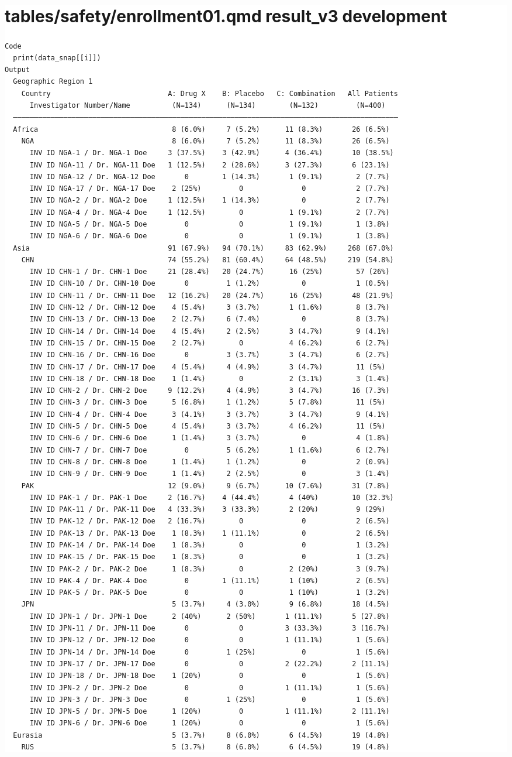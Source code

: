 # tables/safety/enrollment01.qmd result_v3 development

    Code
      print(data_snap[[i]])
    Output
      Geographic Region 1                                                                         
        Country                            A: Drug X    B: Placebo   C: Combination   All Patients
          Investigator Number/Name          (N=134)      (N=134)        (N=132)         (N=400)   
      ————————————————————————————————————————————————————————————————————————————————————————————
      Africa                                8 (6.0%)     7 (5.2%)      11 (8.3%)       26 (6.5%)  
        NGA                                 8 (6.0%)     7 (5.2%)      11 (8.3%)       26 (6.5%)  
          INV ID NGA-1 / Dr. NGA-1 Doe     3 (37.5%)    3 (42.9%)      4 (36.4%)       10 (38.5%) 
          INV ID NGA-11 / Dr. NGA-11 Doe   1 (12.5%)    2 (28.6%)      3 (27.3%)       6 (23.1%)  
          INV ID NGA-12 / Dr. NGA-12 Doe       0        1 (14.3%)       1 (9.1%)        2 (7.7%)  
          INV ID NGA-17 / Dr. NGA-17 Doe    2 (25%)         0              0            2 (7.7%)  
          INV ID NGA-2 / Dr. NGA-2 Doe     1 (12.5%)    1 (14.3%)          0            2 (7.7%)  
          INV ID NGA-4 / Dr. NGA-4 Doe     1 (12.5%)        0           1 (9.1%)        2 (7.7%)  
          INV ID NGA-5 / Dr. NGA-5 Doe         0            0           1 (9.1%)        1 (3.8%)  
          INV ID NGA-6 / Dr. NGA-6 Doe         0            0           1 (9.1%)        1 (3.8%)  
      Asia                                 91 (67.9%)   94 (70.1%)     83 (62.9%)     268 (67.0%) 
        CHN                                74 (55.2%)   81 (60.4%)     64 (48.5%)     219 (54.8%) 
          INV ID CHN-1 / Dr. CHN-1 Doe     21 (28.4%)   20 (24.7%)      16 (25%)        57 (26%)  
          INV ID CHN-10 / Dr. CHN-10 Doe       0         1 (1.2%)          0            1 (0.5%)  
          INV ID CHN-11 / Dr. CHN-11 Doe   12 (16.2%)   20 (24.7%)      16 (25%)       48 (21.9%) 
          INV ID CHN-12 / Dr. CHN-12 Doe    4 (5.4%)     3 (3.7%)       1 (1.6%)        8 (3.7%)  
          INV ID CHN-13 / Dr. CHN-13 Doe    2 (2.7%)     6 (7.4%)          0            8 (3.7%)  
          INV ID CHN-14 / Dr. CHN-14 Doe    4 (5.4%)     2 (2.5%)       3 (4.7%)        9 (4.1%)  
          INV ID CHN-15 / Dr. CHN-15 Doe    2 (2.7%)        0           4 (6.2%)        6 (2.7%)  
          INV ID CHN-16 / Dr. CHN-16 Doe       0         3 (3.7%)       3 (4.7%)        6 (2.7%)  
          INV ID CHN-17 / Dr. CHN-17 Doe    4 (5.4%)     4 (4.9%)       3 (4.7%)        11 (5%)   
          INV ID CHN-18 / Dr. CHN-18 Doe    1 (1.4%)        0           2 (3.1%)        3 (1.4%)  
          INV ID CHN-2 / Dr. CHN-2 Doe     9 (12.2%)     4 (4.9%)       3 (4.7%)       16 (7.3%)  
          INV ID CHN-3 / Dr. CHN-3 Doe      5 (6.8%)     1 (1.2%)       5 (7.8%)        11 (5%)   
          INV ID CHN-4 / Dr. CHN-4 Doe      3 (4.1%)     3 (3.7%)       3 (4.7%)        9 (4.1%)  
          INV ID CHN-5 / Dr. CHN-5 Doe      4 (5.4%)     3 (3.7%)       4 (6.2%)        11 (5%)   
          INV ID CHN-6 / Dr. CHN-6 Doe      1 (1.4%)     3 (3.7%)          0            4 (1.8%)  
          INV ID CHN-7 / Dr. CHN-7 Doe         0         5 (6.2%)       1 (1.6%)        6 (2.7%)  
          INV ID CHN-8 / Dr. CHN-8 Doe      1 (1.4%)     1 (1.2%)          0            2 (0.9%)  
          INV ID CHN-9 / Dr. CHN-9 Doe      1 (1.4%)     2 (2.5%)          0            3 (1.4%)  
        PAK                                12 (9.0%)     9 (6.7%)      10 (7.6%)       31 (7.8%)  
          INV ID PAK-1 / Dr. PAK-1 Doe     2 (16.7%)    4 (44.4%)       4 (40%)        10 (32.3%) 
          INV ID PAK-11 / Dr. PAK-11 Doe   4 (33.3%)    3 (33.3%)       2 (20%)         9 (29%)   
          INV ID PAK-12 / Dr. PAK-12 Doe   2 (16.7%)        0              0            2 (6.5%)  
          INV ID PAK-13 / Dr. PAK-13 Doe    1 (8.3%)    1 (11.1%)          0            2 (6.5%)  
          INV ID PAK-14 / Dr. PAK-14 Doe    1 (8.3%)        0              0            1 (3.2%)  
          INV ID PAK-15 / Dr. PAK-15 Doe    1 (8.3%)        0              0            1 (3.2%)  
          INV ID PAK-2 / Dr. PAK-2 Doe      1 (8.3%)        0           2 (20%)         3 (9.7%)  
          INV ID PAK-4 / Dr. PAK-4 Doe         0        1 (11.1%)       1 (10%)         2 (6.5%)  
          INV ID PAK-5 / Dr. PAK-5 Doe         0            0           1 (10%)         1 (3.2%)  
        JPN                                 5 (3.7%)     4 (3.0%)       9 (6.8%)       18 (4.5%)  
          INV ID JPN-1 / Dr. JPN-1 Doe      2 (40%)      2 (50%)       1 (11.1%)       5 (27.8%)  
          INV ID JPN-11 / Dr. JPN-11 Doe       0            0          3 (33.3%)       3 (16.7%)  
          INV ID JPN-12 / Dr. JPN-12 Doe       0            0          1 (11.1%)        1 (5.6%)  
          INV ID JPN-14 / Dr. JPN-14 Doe       0         1 (25%)           0            1 (5.6%)  
          INV ID JPN-17 / Dr. JPN-17 Doe       0            0          2 (22.2%)       2 (11.1%)  
          INV ID JPN-18 / Dr. JPN-18 Doe    1 (20%)         0              0            1 (5.6%)  
          INV ID JPN-2 / Dr. JPN-2 Doe         0            0          1 (11.1%)        1 (5.6%)  
          INV ID JPN-3 / Dr. JPN-3 Doe         0         1 (25%)           0            1 (5.6%)  
          INV ID JPN-5 / Dr. JPN-5 Doe      1 (20%)         0          1 (11.1%)       2 (11.1%)  
          INV ID JPN-6 / Dr. JPN-6 Doe      1 (20%)         0              0            1 (5.6%)  
      Eurasia                               5 (3.7%)     8 (6.0%)       6 (4.5%)       19 (4.8%)  
        RUS                                 5 (3.7%)     8 (6.0%)       6 (4.5%)       19 (4.8%)  